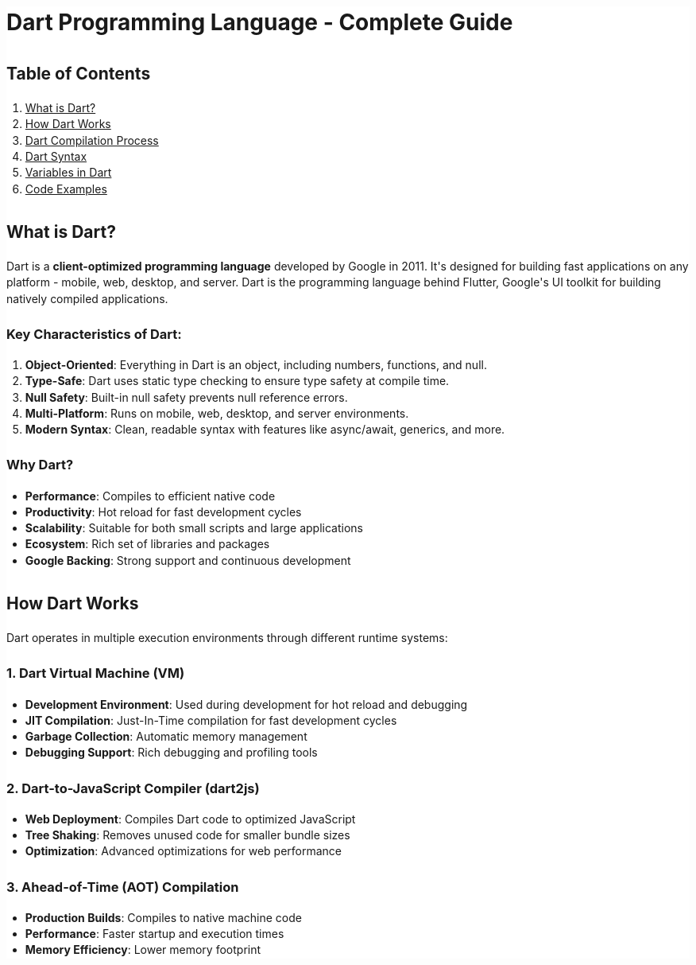 # Dart Programming Language - Complete Guide

## Table of Contents
1. [What is Dart?](#what-is-dart)
2. [How Dart Works](#how-dart-works)
3. [Dart Compilation Process](#dart-compilation-process)
4. [Dart Syntax](#dart-syntax)
5. [Variables in Dart](#variables-in-dart)
6. [Code Examples](#code-examples)

## What is Dart?

Dart is a **client-optimized programming language** developed by Google in 2011. It's designed for building fast applications on any platform - mobile, web, desktop, and server. Dart is the programming language behind Flutter, Google's UI toolkit for building natively compiled applications.

### Key Characteristics of Dart:

1. **Object-Oriented**: Everything in Dart is an object, including numbers, functions, and null.
2. **Type-Safe**: Dart uses static type checking to ensure type safety at compile time.
3. **Null Safety**: Built-in null safety prevents null reference errors.
4. **Multi-Platform**: Runs on mobile, web, desktop, and server environments.
5. **Modern Syntax**: Clean, readable syntax with features like async/await, generics, and more.

### Why Dart?

- **Performance**: Compiles to efficient native code
- **Productivity**: Hot reload for fast development cycles
- **Scalability**: Suitable for both small scripts and large applications
- **Ecosystem**: Rich set of libraries and packages
- **Google Backing**: Strong support and continuous development

## How Dart Works

Dart operates in multiple execution environments through different runtime systems:

### 1. Dart Virtual Machine (VM)
- **Development Environment**: Used during development for hot reload and debugging
- **JIT Compilation**: Just-In-Time compilation for fast development cycles
- **Garbage Collection**: Automatic memory management
- **Debugging Support**: Rich debugging and profiling tools

### 2. Dart-to-JavaScript Compiler (dart2js)
- **Web Deployment**: Compiles Dart code to optimized JavaScript
- **Tree Shaking**: Removes unused code for smaller bundle sizes
- **Optimization**: Advanced optimizations for web performance

### 3. Ahead-of-Time (AOT) Compilation
- **Production Builds**: Compiles to native machine code
- **Performance**: Faster startup and execution times
- **Memory Efficiency**: Lower memory footprint
